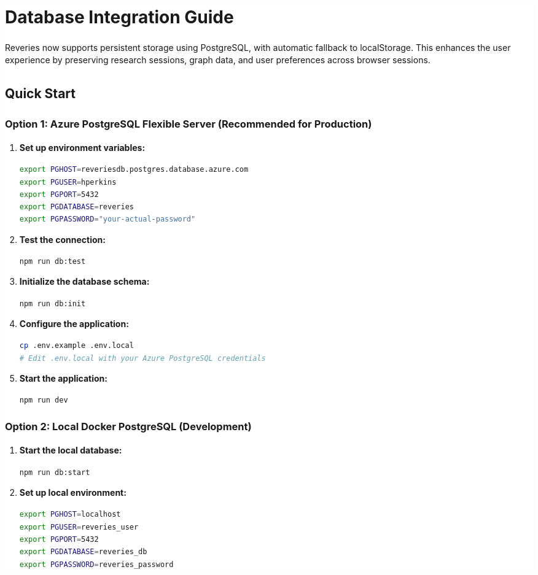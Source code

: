 # Database Integration Guide

Reveries now supports persistent storage using PostgreSQL, with automatic fallback to localStorage. This enhances the user experience by preserving research sessions, graph data, and user preferences across browser sessions.

## Quick Start

### Option 1: Azure PostgreSQL Flexible Server (Recommended for Production)

1. **Set up environment variables:**
   ```bash
   export PGHOST=reveriesdb.postgres.database.azure.com
   export PGUSER=hperkins
   export PGPORT=5432
   export PGDATABASE=reveries
   export PGPASSWORD="your-actual-password"
   ```

2. **Test the connection:**
   ```bash
   npm run db:test
   ```

3. **Initialize the database schema:**
   ```bash
   npm run db:init
   ```

4. **Configure the application:**
   ```bash
   cp .env.example .env.local
   # Edit .env.local with your Azure PostgreSQL credentials
   ```

5. **Start the application:**
   ```bash
   npm run dev
   ```

### Option 2: Local Docker PostgreSQL (Development)

1. **Start the local database:**
   ```bash
   npm run db:start
   ```

2. **Set up local environment:**
   ```bash
   export PGHOST=localhost
   export PGUSER=reveries_user
   export PGPORT=5432
   export PGDATABASE=reveries_db
   export PGPASSWORD=reveries_password
   ```
